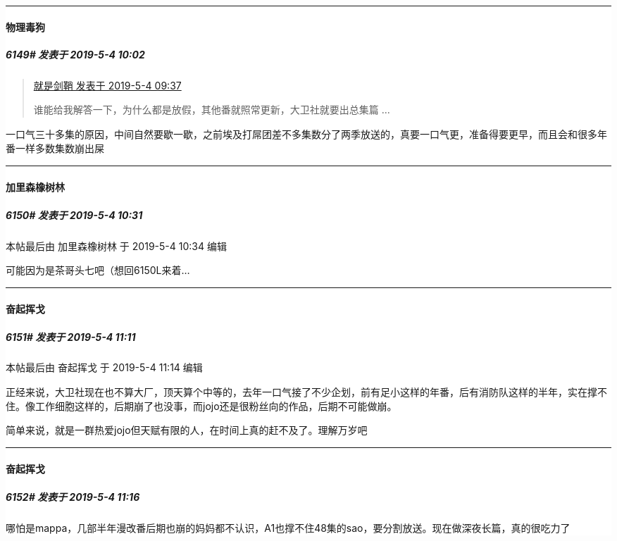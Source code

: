 *****

####  物理毒狗  
##### 6149#       发表于 2019-5-4 10:02



<blockquote><a href="httphttps://bbs.saraba1st.com/2b/forum.php?mod=redirect&amp;goto=findpost&amp;pid=43559020&amp;ptid=1574553" target="_blank">就是剑鞘 发表于 2019-5-4 09:37</a>

谁能给我解答一下，为什么都是放假，其他番就照常更新，大卫社就要出总集篇 ...</blockquote>
一口气三十多集的原因，中间自然要歇一歇，之前埃及打屌团差不多集数分了两季放送的，真要一口气更，准备得要更早，而且会和很多年番一样多数集数崩出屎







*****

####  加里森橡树林  
##### 6150#       发表于 2019-5-4 10:31



 本帖最后由 加里森橡树林 于 2019-5-4 10:34 编辑 

可能因为是茶哥头七吧（想回6150L来着…







*****

####  奋起挥戈  
##### 6151#       发表于 2019-5-4 11:11



 本帖最后由 奋起挥戈 于 2019-5-4 11:14 编辑 

正经来说，大卫社现在也不算大厂，顶天算个中等的，去年一口气接了不少企划，前有足小这样的年番，后有消防队这样的半年，实在撑不住。像工作细胞这样的，后期崩了也没事，而jojo还是很粉丝向的作品，后期不可能做崩。


简单来说，就是一群热爱jojo但天赋有限的人，在时间上真的赶不及了。理解万岁吧







*****

####  奋起挥戈  
##### 6152#       发表于 2019-5-4 11:16




哪怕是mappa，几部半年漫改番后期也崩的妈妈都不认识，A1也撑不住48集的sao，要分割放送。现在做深夜长篇，真的很吃力了
